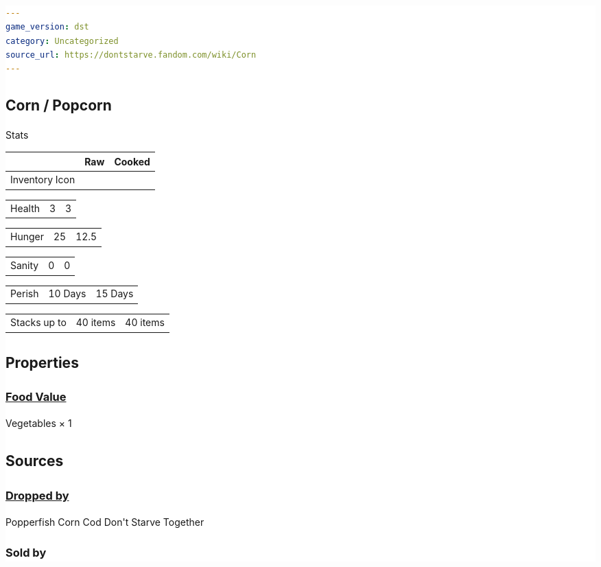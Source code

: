 ```yaml
---
game_version: dst
category: Uncategorized
source_url: https://dontstarve.fandom.com/wiki/Corn
---
```


## Corn / Popcorn

Stats

|  | Raw | Cooked |
| --- | --- | --- |
| Inventory Icon |  |  |

|  |  |  |
| --- | --- | --- |
| Health | 3 | 3 |

|  |  |  |
| --- | --- | --- |
| Hunger | 25 | 12.5 |

|  |  |  |
| --- | --- | --- |
| Sanity | 0 | 0 |

|  |  |  |
| --- | --- | --- |
| Perish | 10 Days | 15 Days |

|  |  |  |
| --- | --- | --- |
| Stacks up to | 40 items | 40 items |

## Properties

### [Food Value](/wiki/Crock_Pot#Food_values "Crock Pot")

Vegetables × 1

## Sources

### [Dropped by](/wiki/Mobs "Mobs")

Popperfish Corn Cod Don't Starve Together

### Sold by
